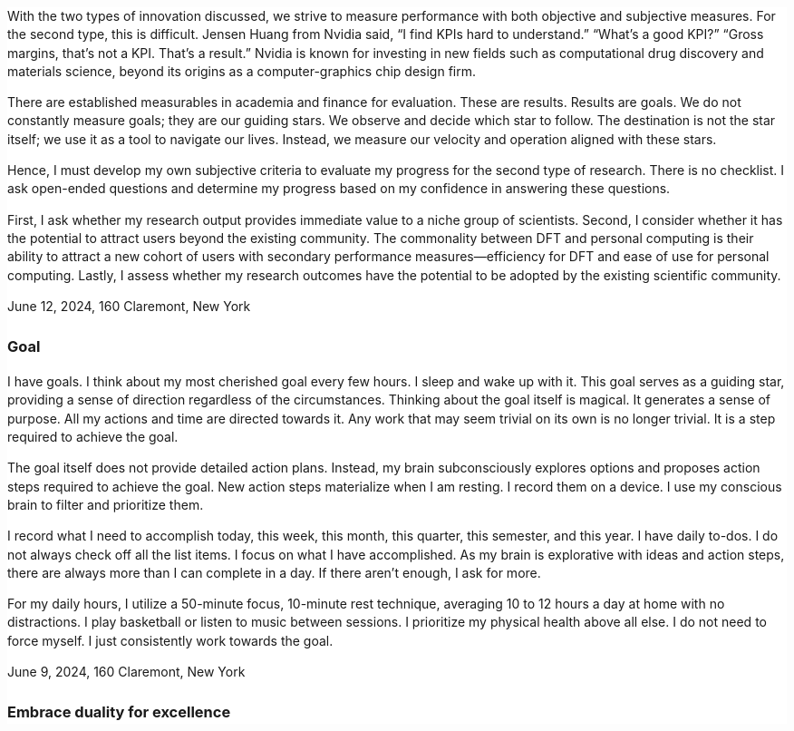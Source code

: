 With the two types of innovation discussed, we strive to measure performance
with both objective and subjective measures. For the second type, this is
difficult. Jensen Huang from Nvidia said, “I find KPIs hard to understand.”
“What’s a good KPI?” “Gross margins, that’s not a KPI. That’s a result.” Nvidia
is known for investing in new fields such as computational drug discovery and
materials science, beyond its origins as a computer-graphics chip design firm.

There are established measurables in academia and finance for evaluation. These
are results. Results are goals. We do not constantly measure goals; they are our
guiding stars. We observe and decide which star to follow. The destination is
not the star itself; we use it as a tool to navigate our lives. Instead, we
measure our velocity and operation aligned with these stars.

Hence, I must develop my own subjective criteria to evaluate my progress for the
second type of research. There is no checklist. I ask open-ended questions and
determine my progress based on my confidence in answering these questions.

First, I ask whether my research output provides immediate value to a niche
group of scientists. Second, I consider whether it has the potential to attract
users beyond the existing community. The commonality between DFT and personal
computing is their ability to attract a new cohort of users with secondary
performance measures—efficiency for DFT and ease of use for personal computing.
Lastly, I assess whether my research outcomes have the potential to be adopted
by the existing scientific community.

June 12, 2024, 160 Claremont, New York

### Goal

I have goals. I think about my most cherished goal every few hours. I sleep and
wake up with it. This goal serves as a guiding star, providing a sense of
direction regardless of the circumstances. Thinking about the goal itself is
magical. It generates a sense of purpose. All my actions and time are directed
towards it. Any work that may seem trivial on its own is no longer trivial. It
is a step required to achieve the goal.

The goal itself does not provide detailed action plans. Instead, my brain
subconsciously explores options and proposes action steps required to achieve
the goal. New action steps materialize when I am resting. I record them on a
device. I use my conscious brain to filter and prioritize them.

I record what I need to accomplish today, this week, this month, this quarter,
this semester, and this year. I have daily to-dos. I do not always check off all
the list items. I focus on what I have accomplished. As my brain is explorative
with ideas and action steps, there are always more than I can complete in a day.
If there aren’t enough, I ask for more.

For my daily hours, I utilize a 50-minute focus, 10-minute rest technique,
averaging 10 to 12 hours a day at home with no distractions. I play basketball
or listen to music between sessions. I prioritize my physical health above all
else. I do not need to force myself. I just consistently work towards the goal.

June 9, 2024, 160 Claremont, New York

### Embrace duality for excellence
